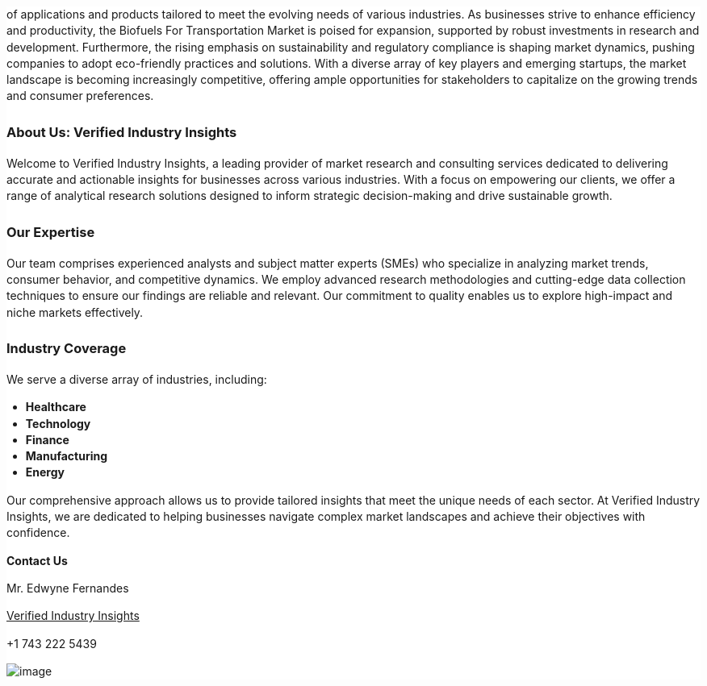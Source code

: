 of applications and products tailored to meet the evolving needs of various industries. As businesses strive to enhance efficiency and productivity, the Biofuels For Transportation Market is poised for expansion, supported by robust investments in research and development. Furthermore, the rising emphasis on sustainability and regulatory compliance is shaping market dynamics, pushing companies to adopt eco-friendly practices and solutions. With a diverse array of key players and emerging startups, the market landscape is becoming increasingly competitive, offering ample opportunities for stakeholders to capitalize on the growing trends and consumer preferences.</p><h3>About Us: Verified Industry Insights</h3><p>Welcome to Verified Industry Insights, a leading provider of market research and consulting services dedicated to delivering accurate and actionable insights for businesses across various industries. With a focus on empowering our clients, we offer a range of analytical research solutions designed to inform strategic decision-making and drive sustainable growth.</p><h3>Our Expertise</h3><p>Our team comprises experienced analysts and subject matter experts (SMEs) who specialize in analyzing market trends, consumer behavior, and competitive dynamics. We employ advanced research methodologies and cutting-edge data collection techniques to ensure our findings are reliable and relevant. Our commitment to quality enables us to explore high-impact and niche markets effectively.</p><h3>Industry Coverage</h3><p>We serve a diverse array of industries, including:</p><ul><li><strong>Healthcare</strong></li><li><strong>Technology</strong></li><li><strong>Finance</strong></li><li><strong>Manufacturing</strong></li><li><strong>Energy</strong></li></ul><p>Our comprehensive approach allows us to provide tailored insights that meet the unique needs of each sector. At Verified Industry Insights, we are dedicated to helping businesses navigate complex market landscapes and achieve their objectives with confidence.</p><p><strong>Contact Us</strong></p><p>Mr. Edwyne Fernandes</p><p><a href="https://www.verifiedindustryinsights.com/">Verified Industry Insights</a></p><p>+1 743 222 5439</p>
![image](https://github.com/user-attachments/assets/165f0741-609a-46d5-af1d-7f6d01e46c87)
